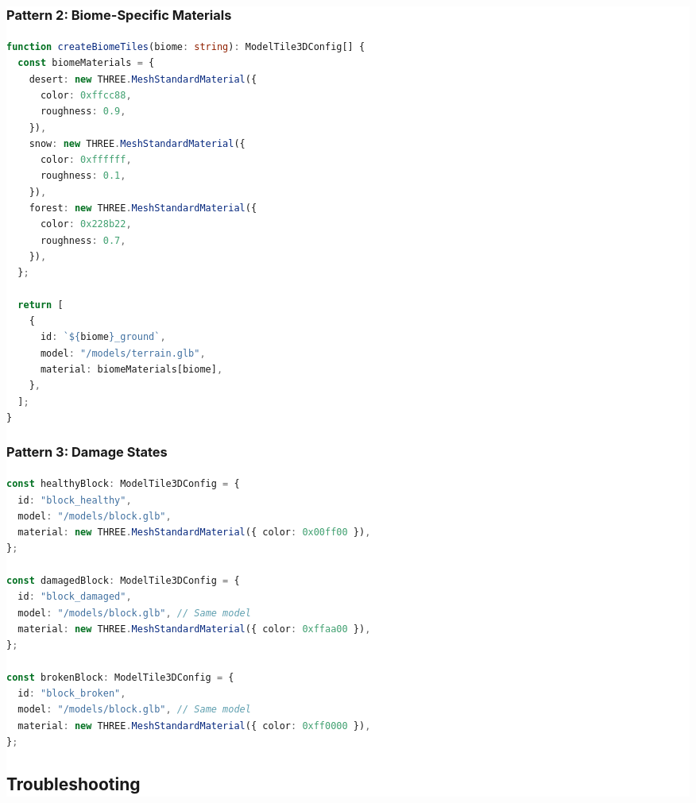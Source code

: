 ### Pattern 2: Biome-Specific Materials

```typescript
function createBiomeTiles(biome: string): ModelTile3DConfig[] {
  const biomeMaterials = {
    desert: new THREE.MeshStandardMaterial({
      color: 0xffcc88,
      roughness: 0.9,
    }),
    snow: new THREE.MeshStandardMaterial({
      color: 0xffffff,
      roughness: 0.1,
    }),
    forest: new THREE.MeshStandardMaterial({
      color: 0x228b22,
      roughness: 0.7,
    }),
  };

  return [
    {
      id: `${biome}_ground`,
      model: "/models/terrain.glb",
      material: biomeMaterials[biome],
    },
  ];
}
```

### Pattern 3: Damage States

```typescript
const healthyBlock: ModelTile3DConfig = {
  id: "block_healthy",
  model: "/models/block.glb",
  material: new THREE.MeshStandardMaterial({ color: 0x00ff00 }),
};

const damagedBlock: ModelTile3DConfig = {
  id: "block_damaged",
  model: "/models/block.glb", // Same model
  material: new THREE.MeshStandardMaterial({ color: 0xffaa00 }),
};

const brokenBlock: ModelTile3DConfig = {
  id: "block_broken",
  model: "/models/block.glb", // Same model
  material: new THREE.MeshStandardMaterial({ color: 0xff0000 }),
};
```

## Troubleshooting
